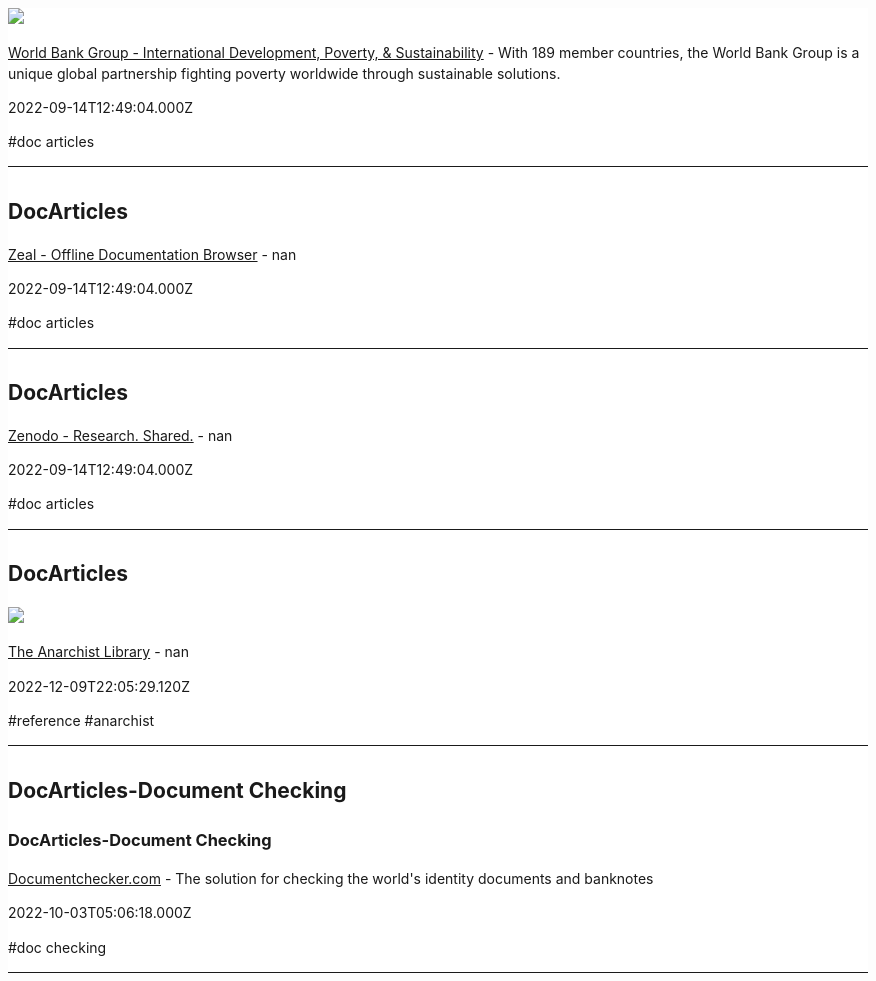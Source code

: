 ![](https://www.worldbank.org/content/dam/wbr/share-logo/social-share.jpg)

[World Bank Group - International Development, Poverty, & Sustainability](https://www.worldbank.org/en/home) - With 189 member countries, the World Bank Group is a unique global partnership fighting poverty worldwide through sustainable solutions.

2022-09-14T12:49:04.000Z

#doc articles

---

## DocArticles

[Zeal - Offline Documentation Browser](https://zealdocs.org) - nan

2022-09-14T12:49:04.000Z

#doc articles

---

## DocArticles

[Zenodo - Research. Shared.](https://zenodo.org) - nan

2022-09-14T12:49:04.000Z

#doc articles

---

## DocArticles

![](https://theanarchistlibrary.org/sitefiles/en/opengraph.png)

[The Anarchist Library](https://theanarchistlibrary.org/special/index) - nan

2022-12-09T22:05:29.120Z

#reference #anarchist

---

## DocArticles-Document Checking

### DocArticles-Document Checking

[Documentchecker.com](https://www.documentchecker.com) - The solution for checking the world's identity documents and banknotes

2022-10-03T05:06:18.000Z

#doc checking

---

